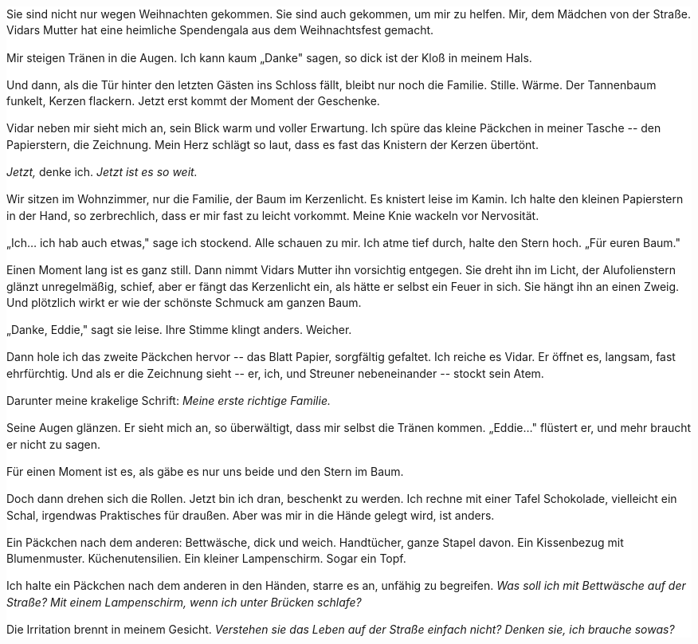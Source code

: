 Sie sind nicht nur wegen Weihnachten gekommen. Sie sind auch gekommen, um mir zu
helfen. Mir, dem Mädchen von der Straße. Vidars Mutter hat eine heimliche
Spendengala aus dem Weihnachtsfest gemacht.

Mir steigen Tränen in die Augen. Ich kann kaum „Danke" sagen, so dick ist der
Kloß in meinem Hals.

Und dann, als die Tür hinter den letzten Gästen ins Schloss fällt, bleibt nur
noch die Familie. Stille. Wärme. Der Tannenbaum funkelt, Kerzen flackern. Jetzt
erst kommt der Moment der Geschenke.

Vidar neben mir sieht mich an, sein Blick warm und voller Erwartung. Ich spüre
das kleine Päckchen in meiner Tasche -- den Papierstern, die Zeichnung. Mein
Herz schlägt so laut, dass es fast das Knistern der Kerzen übertönt.

*Jetzt,* denke ich. *Jetzt ist es so weit.*

Wir sitzen im Wohnzimmer, nur die Familie, der Baum im Kerzenlicht. Es knistert
leise im Kamin. Ich halte den kleinen Papierstern in der Hand, so zerbrechlich,
dass er mir fast zu leicht vorkommt. Meine Knie wackeln vor Nervosität.

„Ich… ich hab auch etwas," sage ich stockend. Alle schauen zu mir. Ich atme
tief durch, halte den Stern hoch. „Für euren Baum."

Einen Moment lang ist es ganz still. Dann nimmt Vidars Mutter ihn vorsichtig
entgegen. Sie dreht ihn im Licht, der Alufolienstern glänzt unregelmäßig,
schief, aber er fängt das Kerzenlicht ein, als hätte er selbst ein Feuer in
sich. Sie hängt ihn an einen Zweig. Und plötzlich wirkt er wie der schönste
Schmuck am ganzen Baum.

„Danke, Eddie," sagt sie leise. Ihre Stimme klingt anders. Weicher.

Dann hole ich das zweite Päckchen hervor -- das Blatt Papier, sorgfältig
gefaltet. Ich reiche es Vidar. Er öffnet es, langsam, fast ehrfürchtig. Und als
er die Zeichnung sieht -- er, ich, und Streuner nebeneinander -- stockt sein
Atem.

Darunter meine krakelige Schrift: *Meine erste richtige Familie.*

Seine Augen glänzen. Er sieht mich an, so überwältigt, dass mir selbst die
Tränen kommen. „Eddie…" flüstert er, und mehr braucht er nicht zu sagen.

Für einen Moment ist es, als gäbe es nur uns beide und den Stern im Baum.

Doch dann drehen sich die Rollen. Jetzt bin ich dran, beschenkt zu werden. Ich
rechne mit einer Tafel Schokolade, vielleicht ein Schal, irgendwas Praktisches
für draußen. Aber was mir in die Hände gelegt wird, ist anders.

Ein Päckchen nach dem anderen: Bettwäsche, dick und weich. Handtücher, ganze
Stapel davon. Ein Kissenbezug mit Blumenmuster. Küchenutensilien. Ein kleiner
Lampenschirm. Sogar ein Topf.

Ich halte ein Päckchen nach dem anderen in den Händen, starre es an, unfähig zu
begreifen. *Was soll ich mit Bettwäsche auf der Straße? Mit einem Lampenschirm,
wenn ich unter Brücken schlafe?*

Die Irritation brennt in meinem Gesicht. *Verstehen sie das Leben auf der Straße
einfach nicht? Denken sie, ich brauche sowas?*
